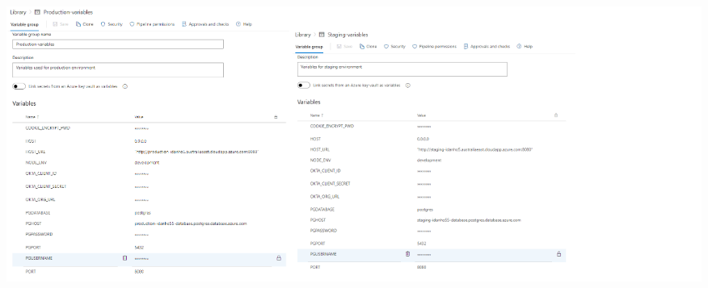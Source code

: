 <img src="./images/production-variables.png" width="350"/> <img src="./images/staging-variables.png" width="350"/>